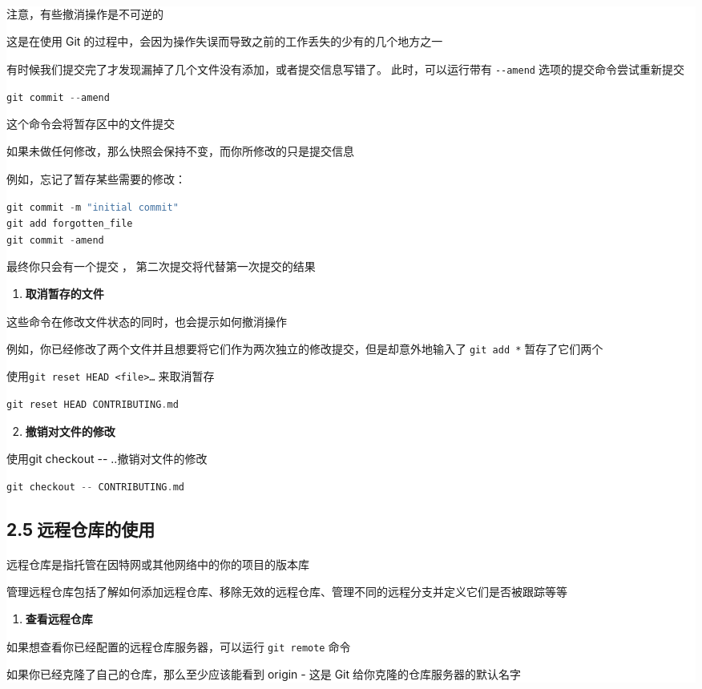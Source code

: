 注意，有些撤消操作是不可逆的

这是在使用 Git 的过程中，会因为操作失误而导致之前的工作丢失的少有的几个地方之一



有时候我们提交完了才发现漏掉了几个文件没有添加，或者提交信息写错了。 此时，可以运行带有 `--amend` 选项的提交命令尝试重新提交

```c
git commit --amend
```

这个命令会将暂存区中的文件提交

如果未做任何修改，那么快照会保持不变，而你所修改的只是提交信息



例如，忘记了暂存某些需要的修改：

```c
git commit -m "initial commit"
git add forgotten_file
git commit -amend
```

最终你只会有一个提交 ， 第二次提交将代替第一次提交的结果



1. **取消暂存的文件**

这些命令在修改文件状态的同时，也会提示如何撤消操作

 例如，你已经修改了两个文件并且想要将它们作为两次独立的修改提交，但是却意外地输入了 `git add *` 暂存了它们两个

使用`git reset HEAD <file>…` 来取消暂存

```c
git reset HEAD CONTRIBUTING.md
```



2. **撤销对文件的修改**

使用git checkout -- <file> ..撤销对文件的修改

```c
git checkout -- CONTRIBUTING.md
```



## 2.5 远程仓库的使用

远程仓库是指托管在因特网或其他网络中的你的项目的版本库

管理远程仓库包括了解如何添加远程仓库、移除无效的远程仓库、管理不同的远程分支并定义它们是否被跟踪等等



1. **查看远程仓库**

如果想查看你已经配置的远程仓库服务器，可以运行 `git remote` 命令

 如果你已经克隆了自己的仓库，那么至少应该能看到 origin - 这是 Git 给你克隆的仓库服务器的默认名字
